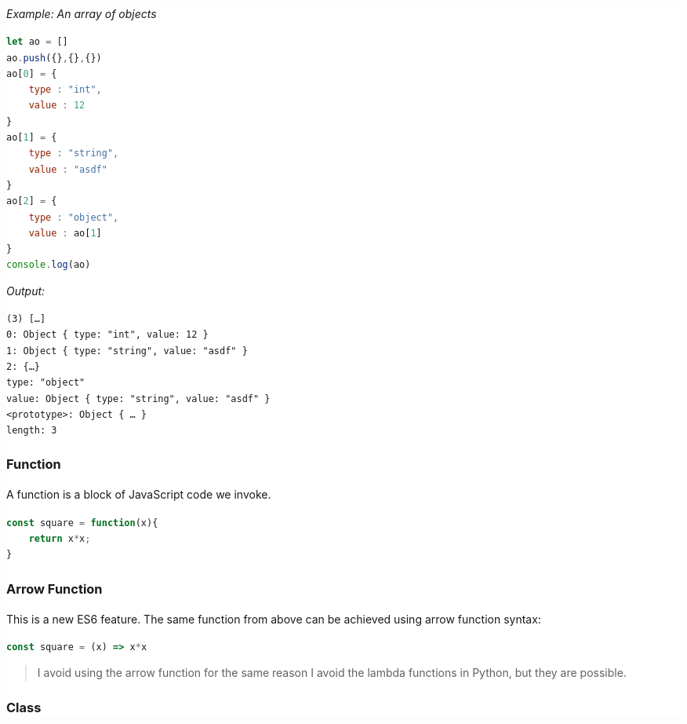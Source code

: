 *Example: An array of objects*
```js
let ao = []
ao.push({},{},{})
ao[0] = {
    type : "int",
    value : 12
}
ao[1] = {
    type : "string",
    value : "asdf"
}
ao[2] = {
    type : "object",
    value : ao[1]
}
console.log(ao)
```
 
_Output:_
```
(3) […]
0: Object { type: "int", value: 12 }
1: Object { type: "string", value: "asdf" }
2: {…}
type: "object"
value: Object { type: "string", value: "asdf" }
<prototype>: Object { … }
length: 3
```
 
 
### Function
 
A function is a block of JavaScript code we invoke.
 
```js
const square = function(x){
    return x*x;
}
```
 
### Arrow Function
 
This is a new ES6 feature. The same function from above can be achieved using arrow function syntax:
 
```js
const square = (x) => x*x
```
 
> I avoid using the arrow function for the same reason I avoid the lambda functions in Python, but they are possible.
 
 
### Class
 